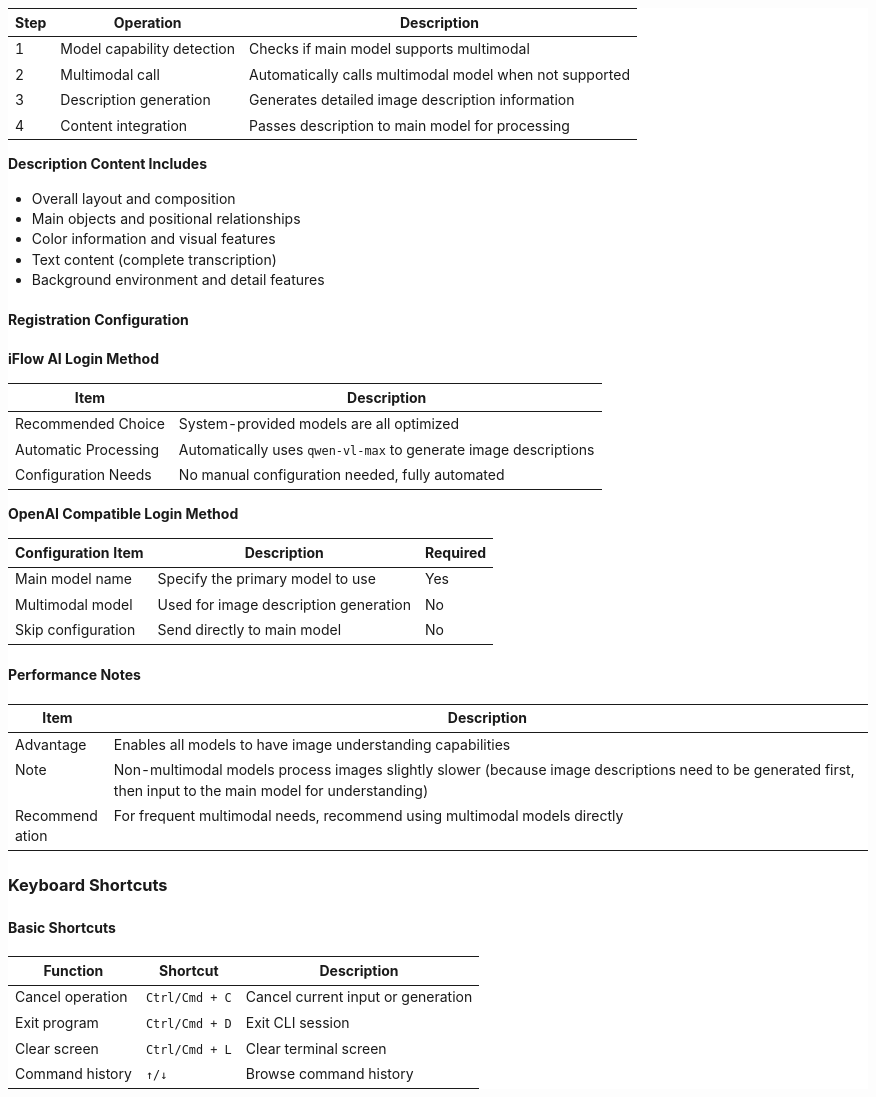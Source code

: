 | Step | Operation | Description |
|------|-----------|-------------|
| 1 | Model capability detection | Checks if main model supports multimodal |
| 2 | Multimodal call | Automatically calls multimodal model when not supported |
| 3 | Description generation | Generates detailed image description information |
| 4 | Content integration | Passes description to main model for processing |

**Description Content Includes**
- Overall layout and composition
- Main objects and positional relationships
- Color information and visual features
- Text content (complete transcription)
- Background environment and detail features

#### Registration Configuration

**iFlow AI Login Method**

| Item | Description |
|------|-------------|
| Recommended Choice | System-provided models are all optimized |
| Automatic Processing | Automatically uses `qwen-vl-max` to generate image descriptions |
| Configuration Needs | No manual configuration needed, fully automated |

**OpenAI Compatible Login Method**

| Configuration Item | Description | Required |
|--------------------|-------------|----------|
| Main model name | Specify the primary model to use | Yes |
| Multimodal model | Used for image description generation | No |
| Skip configuration | Send directly to main model | No |

#### Performance Notes

| Item | Description |
|------|-------------|
| Advantage | Enables all models to have image understanding capabilities |
| Note | Non-multimodal models process images slightly slower (because image descriptions need to be generated first, then input to the main model for understanding) |
| Recommendation | For frequent multimodal needs, recommend using multimodal models directly |

### Keyboard Shortcuts

#### Basic Shortcuts

| Function | Shortcut | Description |
|----------|----------|-------------|
| Cancel operation | `Ctrl/Cmd + C` | Cancel current input or generation |
| Exit program | `Ctrl/Cmd + D` | Exit CLI session |
| Clear screen | `Ctrl/Cmd + L` | Clear terminal screen |
| Command history | `↑/↓` | Browse command history |
